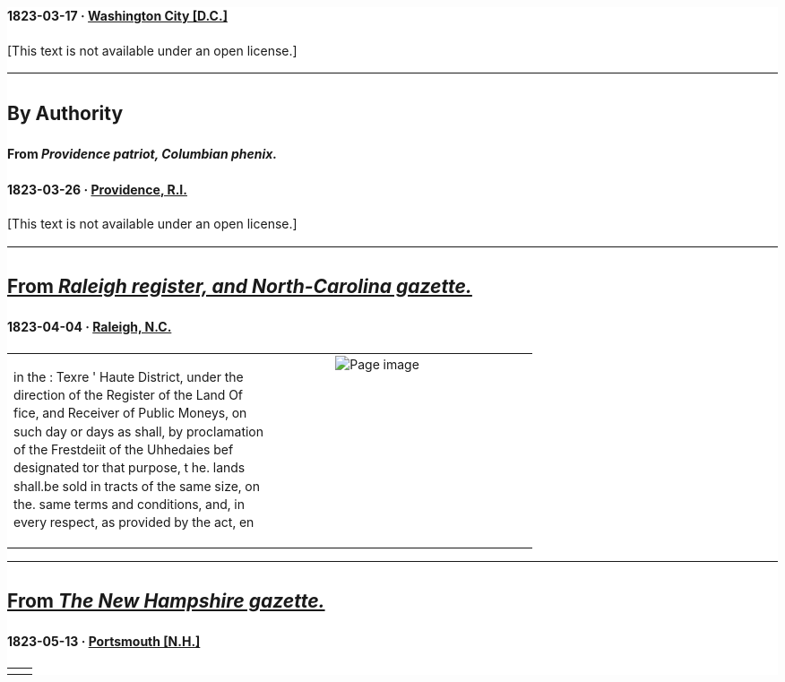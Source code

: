 #### 1823-03-17 &middot; [Washington City [D.C.]](http://dbpedia.org/resource/Washington%2C_D.C.)

[This text is not available under an open license.]

---

## By Authority

#### From _Providence patriot, Columbian phenix._

#### 1823-03-26 &middot; [Providence, R.I.](http://dbpedia.org/resource/Providence%2C_Rhode_Island)

[This text is not available under an open license.]

---

## [From _Raleigh register, and North-Carolina gazette._](https://newspapers.digitalnc.org/lccn/sn92073048/1823-04-04/ed-1/seq-1/)

#### 1823-04-04 &middot; [Raleigh, N.C.](http://dbpedia.org/resource/Raleigh%2C_North_Carolina)

<table style="width: 100%;"><tr><td style="width: 50%">

  
in the : Texre &#x27; Haute District, under the  
direction of the Register of the Land Of­  
fice, and Receiver of Public Moneys, on  
such day or days as shall, by proclamation  
of the Frestdeiit of the Uhhedaies bef  
designated tor that purpose, t he. lands  
shall.be sold in tracts of the same size, on  
the. same terms and conditions, and, in  
every respect, as provided by the act, en
</td><td style="width: 50%; max-height: 75%; margin: auto; display: block;">
<img alt="Page image" src="https://newspapers.digitalnc.org/images/iiif/batch_ncu_RalRegNCWA24n_ver01%2Fdata%2F1823040401%2F0261.jp2/pct:55.73044761436301,79.22994652406418,17.92097065092638,5.475935828877005/!600,600/0/default.jpg"/>
</td>
</tr></table>

---

## [From _The New Hampshire gazette._](https://www.loc.gov/resource/sn83025588/1823-05-13/ed-1/?sp=1)

#### 1823-05-13 &middot; [Portsmouth [N.H.]](http://dbpedia.org/resource/Portsmouth%2C_New_Hampshire)

<table style="width: 100%;"><tr><td style="width: 50%">

